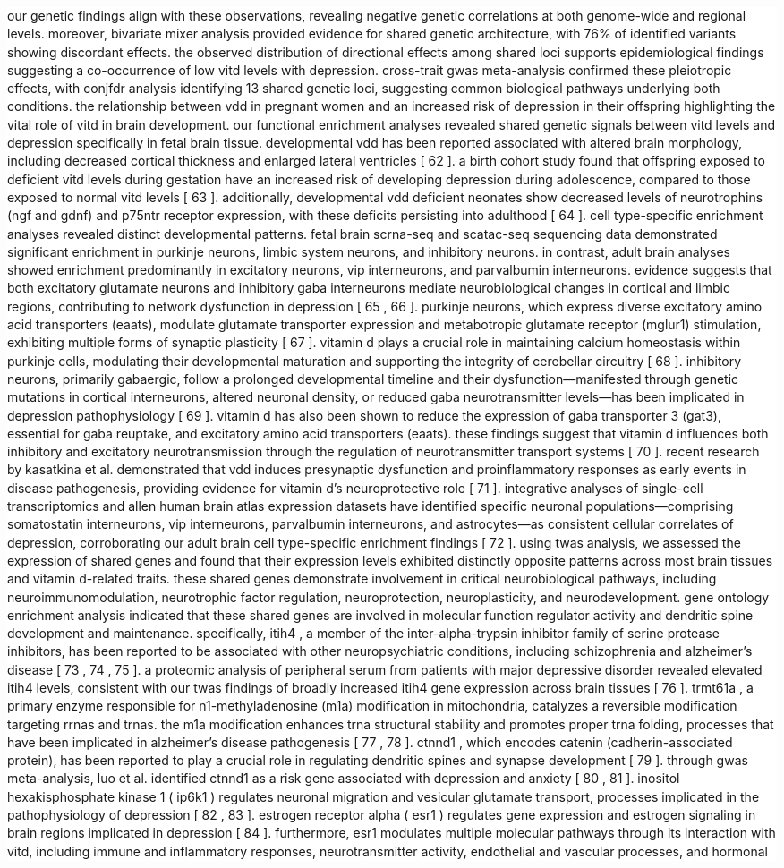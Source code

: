our genetic findings align with these observations, revealing negative genetic correlations at both genome-wide and regional levels. moreover, bivariate mixer analysis provided evidence for shared genetic architecture, with 76% of identified variants showing discordant effects. the observed distribution of directional effects among shared loci supports epidemiological findings suggesting a co-occurrence of low vitd levels with depression. cross-trait gwas meta-analysis confirmed these pleiotropic effects, with conjfdr analysis identifying 13 shared genetic loci, suggesting common biological pathways underlying both conditions. the relationship between vdd in pregnant women and an increased risk of depression in their offspring highlighting the vital role of vitd in brain development. our functional enrichment analyses revealed shared genetic signals between vitd levels and depression specifically in fetal brain tissue. developmental vdd has been reported associated with altered brain morphology, including decreased cortical thickness and enlarged lateral ventricles [ 62 ]. a birth cohort study found that offspring exposed to deficient vitd levels during gestation have an increased risk of developing depression during adolescence, compared to those exposed to normal vitd levels [ 63 ]. additionally, developmental vdd deficient neonates show decreased levels of neurotrophins (ngf and gdnf) and p75ntr receptor expression, with these deficits persisting into adulthood [ 64 ]. cell type-specific enrichment analyses revealed distinct developmental patterns. fetal brain scrna-seq and scatac-seq sequencing data demonstrated significant enrichment in purkinje neurons, limbic system neurons, and inhibitory neurons. in contrast, adult brain analyses showed enrichment predominantly in excitatory neurons, vip interneurons, and parvalbumin interneurons. evidence suggests that both excitatory glutamate neurons and inhibitory gaba interneurons mediate neurobiological changes in cortical and limbic regions, contributing to network dysfunction in depression [ 65 , 66 ]. purkinje neurons, which express diverse excitatory amino acid transporters (eaats), modulate glutamate transporter expression and metabotropic glutamate receptor (mglur1) stimulation, exhibiting multiple forms of synaptic plasticity [ 67 ]. vitamin d plays a crucial role in maintaining calcium homeostasis within purkinje cells, modulating their developmental maturation and supporting the integrity of cerebellar circuitry [ 68 ]. inhibitory neurons, primarily gabaergic, follow a prolonged developmental timeline and their dysfunction—manifested through genetic mutations in cortical interneurons, altered neuronal density, or reduced gaba neurotransmitter levels—has been implicated in depression pathophysiology [ 69 ]. vitamin d has also been shown to reduce the expression of gaba transporter 3 (gat3), essential for gaba reuptake, and excitatory amino acid transporters (eaats). these findings suggest that vitamin d influences both inhibitory and excitatory neurotransmission through the regulation of neurotransmitter transport systems [ 70 ]. recent research by kasatkina et al. demonstrated that vdd induces presynaptic dysfunction and proinflammatory responses as early events in disease pathogenesis, providing evidence for vitamin d’s neuroprotective role [ 71 ]. integrative analyses of single-cell transcriptomics and allen human brain atlas expression datasets have identified specific neuronal populations—comprising somatostatin interneurons, vip interneurons, parvalbumin interneurons, and astrocytes—as consistent cellular correlates of depression, corroborating our adult brain cell type-specific enrichment findings [ 72 ]. using twas analysis, we assessed the expression of shared genes and found that their expression levels exhibited distinctly opposite patterns across most brain tissues and vitamin d-related traits. these shared genes demonstrate involvement in critical neurobiological pathways, including neuroimmunomodulation, neurotrophic factor regulation, neuroprotection, neuroplasticity, and neurodevelopment. gene ontology enrichment analysis indicated that these shared genes are involved in molecular function regulator activity and dendritic spine development and maintenance. specifically, itih4 , a member of the inter-alpha-trypsin inhibitor family of serine protease inhibitors, has been reported to be associated with other neuropsychiatric conditions, including schizophrenia and alzheimer’s disease [ 73 , 74 , 75 ]. a proteomic analysis of peripheral serum from patients with major depressive disorder revealed elevated itih4 levels, consistent with our twas findings of broadly increased itih4 gene expression across brain tissues [ 76 ]. trmt61a , a primary enzyme responsible for n1-methyladenosine (m1a) modification in mitochondria, catalyzes a reversible modification targeting rrnas and trnas. the m1a modification enhances trna structural stability and promotes proper trna folding, processes that have been implicated in alzheimer’s disease pathogenesis [ 77 , 78 ]. ctnnd1 , which encodes catenin (cadherin-associated protein), has been reported to play a crucial role in regulating dendritic spines and synapse development [ 79 ]. through gwas meta-analysis, luo et al. identified ctnnd1 as a risk gene associated with depression and anxiety [ 80 , 81 ]. inositol hexakisphosphate kinase 1 ( ip6k1 ) regulates neuronal migration and vesicular glutamate transport, processes implicated in the pathophysiology of depression [ 82 , 83 ]. estrogen receptor alpha ( esr1 ) regulates gene expression and estrogen signaling in brain regions implicated in depression [ 84 ]. furthermore, esr1 modulates multiple molecular pathways through its interaction with vitd, including immune and inflammatory responses, neurotransmitter activity, endothelial and vascular processes, and hormonal